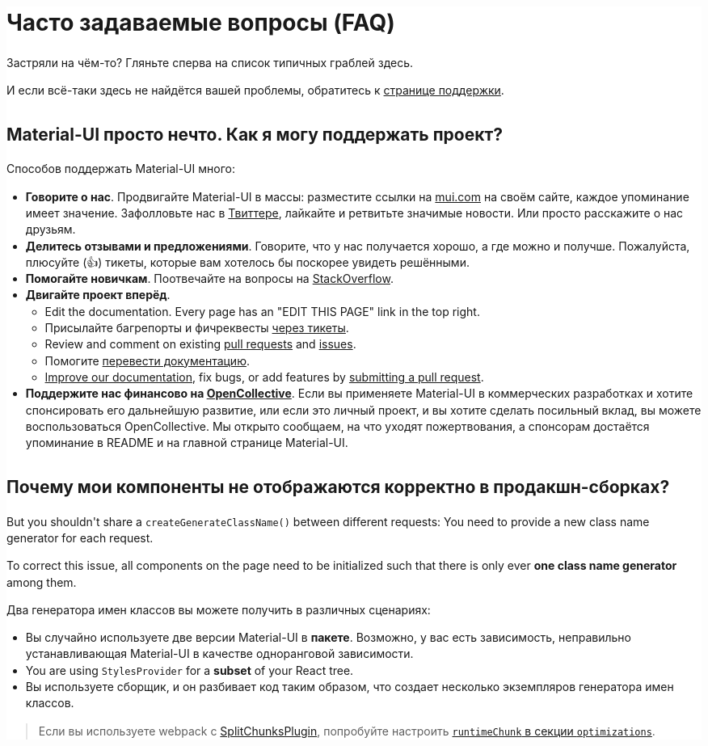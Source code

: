 # Часто задаваемые вопросы (FAQ)

<p class="description">Застряли на чём-то? Гляньте сперва на список типичных граблей здесь.</p>

И если всё-таки здесь не найдётся вашей проблемы, обратитесь к [странице поддержки](/getting-started/support/).

## Material-UI просто нечто. Как я могу поддержать проект?

Способов поддержать Material-UI много:

- **Говорите о нас**. Продвигайте Material-UI в массы: разместите ссылки на [mui.com](https://mui.com/) на своём сайте, каждое упоминание имеет значение. Зафолловьте нас в [Твиттере](https://twitter.com/MaterialUI), лайкайте и ретвитьте значимые новости. Или просто расскажите о нас друзьям.
- **Делитесь отзывами и предложениями**. Говорите, что у нас получается хорошо, а где можно и получше. Пожалуйста, плюсуйте (👍) тикеты, которые вам хотелось бы поскорее увидеть решёнными.
- **Помогайте новичкам**. Поотвечайте на вопросы на [StackOverflow](https://stackoverflow.com/questions/tagged/material-ui).
- **Двигайте проект вперёд**.
  - Edit the documentation. Every page has an "EDIT THIS PAGE" link in the top right.
  - Присылайте багрепорты и фичреквесты [через тикеты](https://github.com/mui-org/material-ui/issues/new).
  - Review and comment on existing [pull requests](https://github.com/mui-org/material-ui/pulls) and [issues](https://github.com/mui-org/material-ui/issues).
  - Помогите [перевести документацию](https://translate.mui.com).
  - [Improve our documentation](https://github.com/mui-org/material-ui/tree/master/docs), fix bugs, or add features by [submitting a pull request](https://github.com/mui-org/material-ui/pulls).
- **Поддержите нас финансово на [OpenCollective](https://opencollective.com/material-ui)**. Если вы применяете Material-UI в коммерческих разработках и хотите спонсировать его дальнейшую развитие, или если это личный проект, и вы хотите сделать посильный вклад, вы можете воспользоваться OpenCollective. Мы открыто сообщаем, на что уходят пожертвования, а спонсорам достаётся упоминание в README и на главной странице Material-UI.

## Почему мои компоненты не отображаются корректно в продакшн-сборках?

But you shouldn't share a `createGenerateClassName()` between different requests: You need to provide a new class name generator for each request.

To correct this issue, all components on the page need to be initialized such that there is only ever **one class name generator** among them.

Два генератора имен классов вы можете получить в различных сценариях:

- Вы случайно используете две версии Material-UI в **пакете**. Возможно, у вас есть зависимость, неправильно устанавливающая Material-UI в качестве одноранговой зависимости.
- You are using `StylesProvider` for a **subset** of your React tree.
- Вы используете сборщик, и он разбивает код таким образом, что создает несколько экземпляров генератора имен классов.

> Если вы используете webpack с [SplitChunksPlugin](https://webpack.js.org/plugins/split-chunks-plugin/), попробуйте настроить [`runtimeChunk` в секции `optimizations`](https://webpack.js.org/configuration/optimization/#optimization-runtimechunk).
